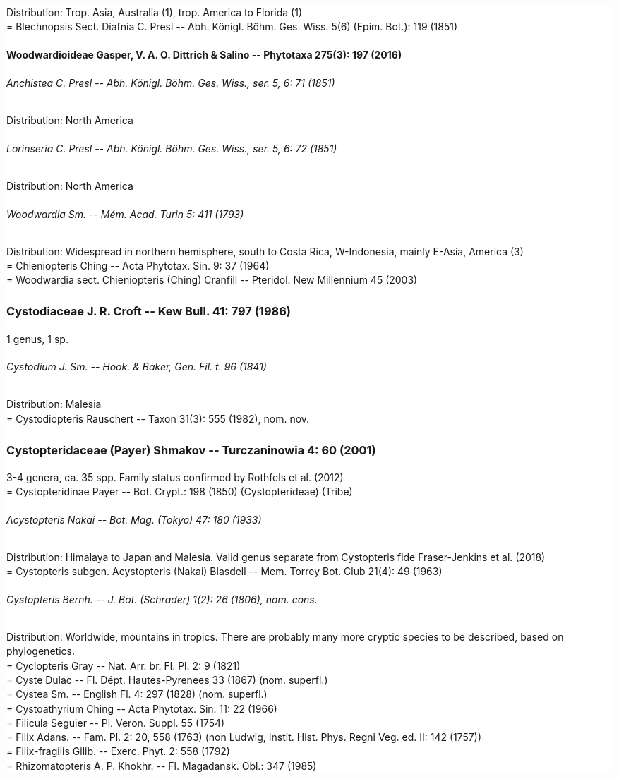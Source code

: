 Distribution: Trop. Asia, Australia (1), trop. America to Florida (1)  
= Blechnopsis Sect. Diafnia C. Presl -- Abh. Königl. Böhm. Ges. Wiss. 5(6) (Epim. Bot.): 119 (1851)

#### Woodwardioideae Gasper, V. A. O. Dittrich & Salino -- Phytotaxa 275(3): 197 (2016)

###### Anchistea C. Presl -- Abh. Königl. Böhm. Ges. Wiss., ser. 5, 6: 71 (1851)

Distribution: North America

###### Lorinseria C. Presl -- Abh. Königl. Böhm. Ges. Wiss., ser. 5, 6: 72 (1851)

Distribution: North America

###### Woodwardia Sm. -- Mém. Acad. Turin 5: 411 (1793)

Distribution: Widespread in northern hemisphere, south to Costa Rica, W-Indonesia, mainly E-Asia, America (3)  
= Chieniopteris Ching -- Acta Phytotax. Sin. 9: 37 (1964)  
= Woodwardia sect. Chieniopteris (Ching) Cranfill -- Pteridol. New Millennium 45 (2003)

### Cystodiaceae J. R. Croft -- Kew Bull. 41: 797 (1986)

1 genus, 1 sp.

###### Cystodium J. Sm. -- Hook. & Baker, Gen. Fil. t. 96 (1841)

Distribution: Malesia  
= Cystodiopteris Rauschert -- Taxon 31(3): 555 (1982), nom. nov.

### Cystopteridaceae (Payer) Shmakov -- Turczaninowia 4: 60 (2001)

3-4 genera, ca. 35 spp. Family status confirmed by Rothfels et al. (2012)  
= Cystopteridinae Payer -- Bot. Crypt.: 198 (1850) (Cystopterideae) (Tribe)

###### Acystopteris Nakai -- Bot. Mag. (Tokyo) 47: 180 (1933)

Distribution: Himalaya to Japan and Malesia. Valid genus separate from Cystopteris fide Fraser-Jenkins et al. (2018)  
= Cystopteris subgen. Acystopteris (Nakai) Blasdell -- Mem. Torrey Bot. Club 21(4): 49 (1963)

###### Cystopteris Bernh. -- J. Bot. (Schrader) 1(2): 26 (1806), nom. cons.

Distribution: Worldwide, mountains in tropics. There are probably many more cryptic species to be described, based on phylogenetics.  
= Cyclopteris Gray -- Nat. Arr. br. Fl. Pl. 2: 9 (1821)  
= Cyste Dulac -- Fl. Dépt. Hautes-Pyrenees 33 (1867) (nom. superfl.)  
= Cystea Sm. -- English Fl. 4: 297 (1828) (nom. superfl.)  
= Cystoathyrium Ching -- Acta Phytotax. Sin. 11: 22 (1966)  
= Filicula Seguier -- Pl. Veron. Suppl. 55 (1754)  
= Filix Adans. -- Fam. Pl. 2: 20, 558 (1763) (non Ludwig, Instit. Hist. Phys. Regni Veg. ed. II: 142 (1757))  
= Filix-fragilis Gilib. -- Exerc. Phyt. 2: 558 (1792)  
= Rhizomatopteris A. P. Khokhr. -- Fl. Magadansk. Obl.: 347 (1985)
